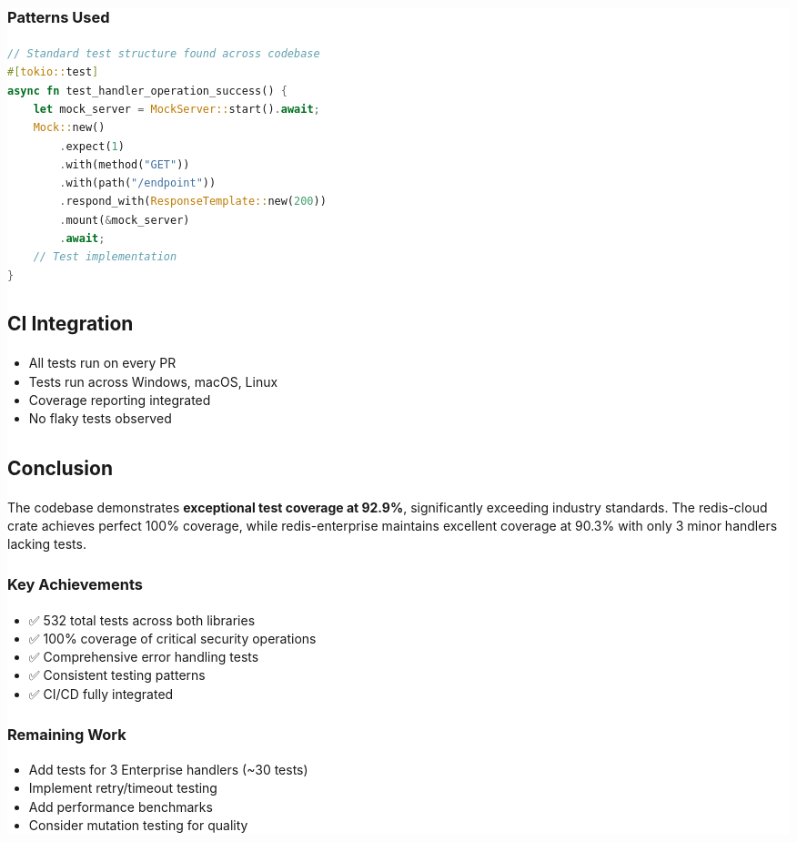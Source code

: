 ### Patterns Used
```rust
// Standard test structure found across codebase
#[tokio::test]
async fn test_handler_operation_success() {
    let mock_server = MockServer::start().await;
    Mock::new()
        .expect(1)
        .with(method("GET"))
        .with(path("/endpoint"))
        .respond_with(ResponseTemplate::new(200))
        .mount(&mock_server)
        .await;
    // Test implementation
}
```

## CI Integration
- All tests run on every PR
- Tests run across Windows, macOS, Linux
- Coverage reporting integrated
- No flaky tests observed

## Conclusion

The codebase demonstrates **exceptional test coverage at 92.9%**, significantly exceeding industry standards. The redis-cloud crate achieves perfect 100% coverage, while redis-enterprise maintains excellent coverage at 90.3% with only 3 minor handlers lacking tests.

### Key Achievements
- ✅ 532 total tests across both libraries
- ✅ 100% coverage of critical security operations
- ✅ Comprehensive error handling tests
- ✅ Consistent testing patterns
- ✅ CI/CD fully integrated

### Remaining Work
- Add tests for 3 Enterprise handlers (~30 tests)
- Implement retry/timeout testing
- Add performance benchmarks
- Consider mutation testing for quality